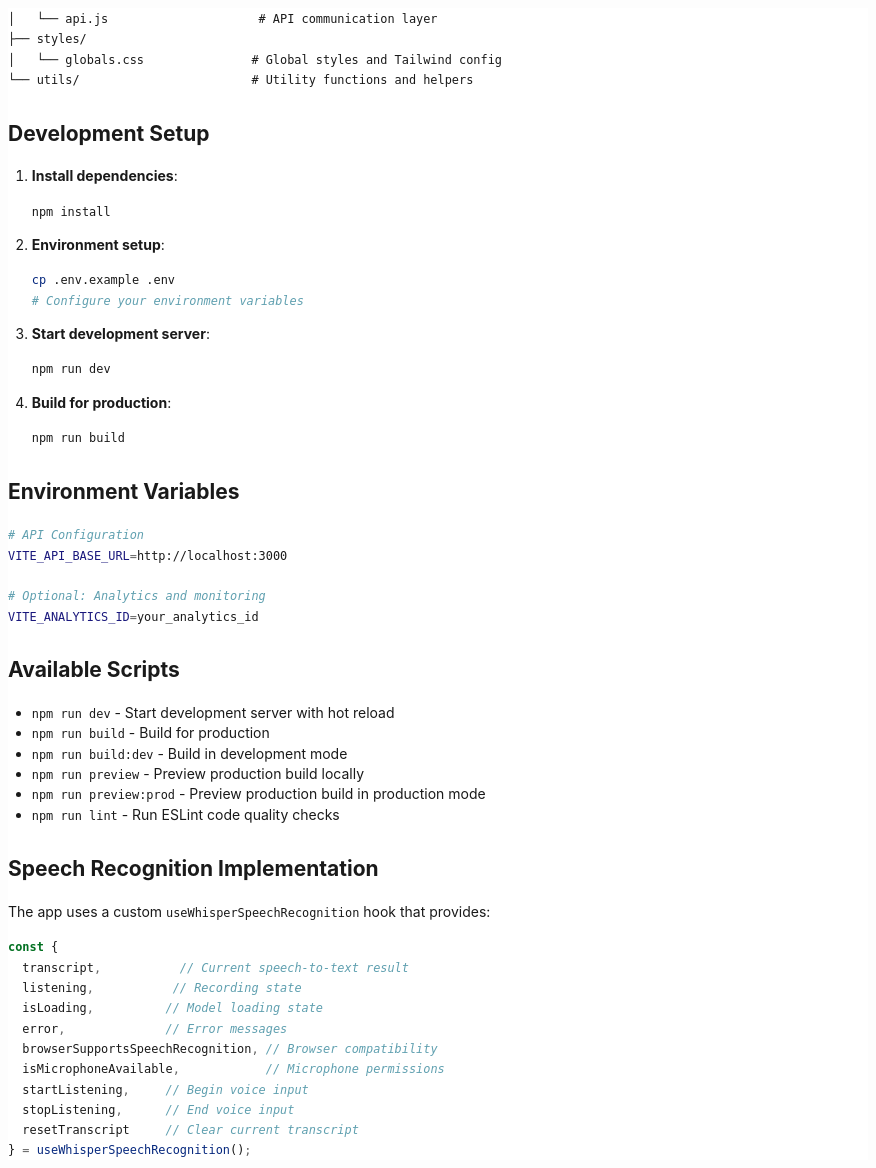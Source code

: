 ```
│   └── api.js                     # API communication layer
├── styles/
│   └── globals.css               # Global styles and Tailwind config
└── utils/                        # Utility functions and helpers
```

## Development Setup

1. **Install dependencies**:
   ```bash
   npm install
   ```

2. **Environment setup**:
   ```bash
   cp .env.example .env
   # Configure your environment variables
   ```

3. **Start development server**:
   ```bash
   npm run dev
   ```

4. **Build for production**:
   ```bash
   npm run build
   ```

## Environment Variables

```bash
# API Configuration
VITE_API_BASE_URL=http://localhost:3000

# Optional: Analytics and monitoring
VITE_ANALYTICS_ID=your_analytics_id
```

## Available Scripts

- `npm run dev` - Start development server with hot reload
- `npm run build` - Build for production
- `npm run build:dev` - Build in development mode
- `npm run preview` - Preview production build locally
- `npm run preview:prod` - Preview production build in production mode
- `npm run lint` - Run ESLint code quality checks

## Speech Recognition Implementation

The app uses a custom `useWhisperSpeechRecognition` hook that provides:

```javascript
const {
  transcript,           // Current speech-to-text result
  listening,           // Recording state
  isLoading,          // Model loading state
  error,              // Error messages
  browserSupportsSpeechRecognition, // Browser compatibility
  isMicrophoneAvailable,            // Microphone permissions
  startListening,     // Begin voice input
  stopListening,      // End voice input
  resetTranscript     // Clear current transcript
} = useWhisperSpeechRecognition();
```
